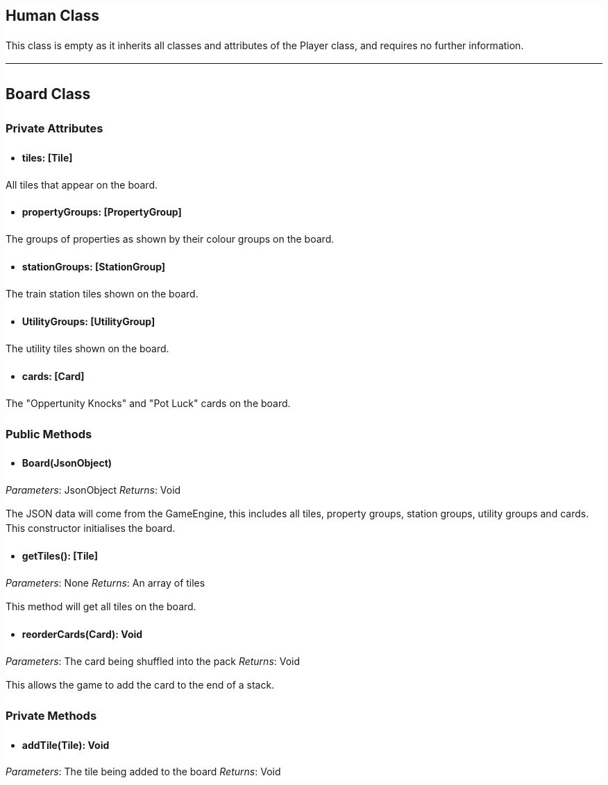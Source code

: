 
## Human Class

This class is empty as it inherits all classes and attributes of the Player class, and requires no further information. 

--- 

## Board Class 
### Private Attributes 
- #### tiles: [Tile]

All tiles that appear on the board.

- #### propertyGroups: [PropertyGroup]

The groups of properties as shown by their colour groups on the board.

- #### stationGroups: [StationGroup]

The train station tiles shown on the board.

- #### UtilityGroups: [UtilityGroup]

The utility tiles shown on the board.

- #### cards: [Card]

The "Oppertunity Knocks" and "Pot Luck" cards on the board. 

### Public Methods 

- #### Board(JsonObject)
*Parameters*: JsonObject
*Returns*: Void

The JSON data will come from the GameEngine, this includes all tiles, property groups, station groups, utility groups and cards. This constructor initialises the board.

- #### getTiles(): [Tile]
*Parameters*: None
*Returns*: An array of tiles

This method will get all tiles on the board.

- #### reorderCards(Card): Void
*Parameters*: The card being shuffled into the pack
*Returns*: Void

This allows the game to add the card to the end of a stack.

### Private Methods 

- #### addTile(Tile): Void
*Parameters*: The tile being added to the board
*Returns*: Void
